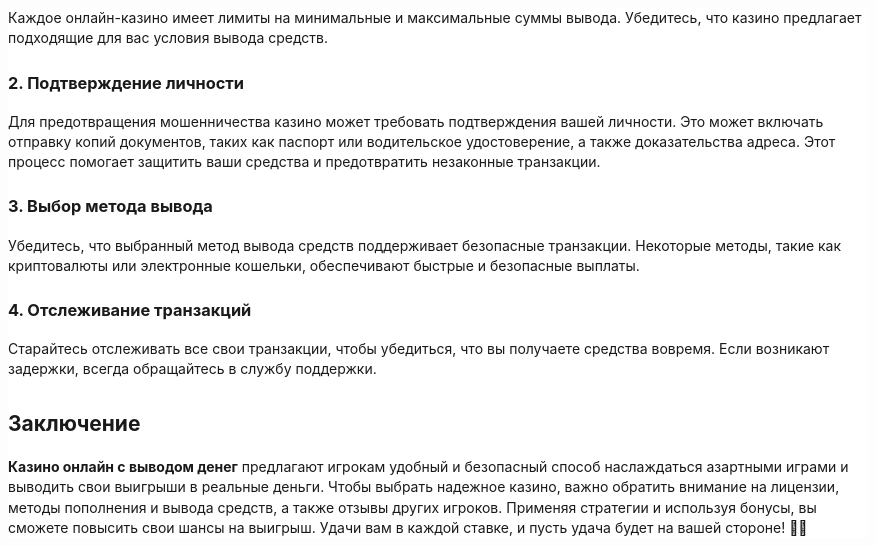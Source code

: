 Каждое онлайн-казино имеет лимиты на минимальные и максимальные суммы вывода. Убедитесь, что казино предлагает подходящие для вас условия вывода средств.

### 2. **Подтверждение личности**

Для предотвращения мошенничества казино может требовать подтверждения вашей личности. Это может включать отправку копий документов, таких как паспорт или водительское удостоверение, а также доказательства адреса. Этот процесс помогает защитить ваши средства и предотвратить незаконные транзакции.

### 3. **Выбор метода вывода**

Убедитесь, что выбранный метод вывода средств поддерживает безопасные транзакции. Некоторые методы, такие как криптовалюты или электронные кошельки, обеспечивают быстрые и безопасные выплаты.

### 4. **Отслеживание транзакций**

Старайтесь отслеживать все свои транзакции, чтобы убедиться, что вы получаете средства вовремя. Если возникают задержки, всегда обращайтесь в службу поддержки.

## Заключение

**Казино онлайн с выводом денег** предлагают игрокам удобный и безопасный способ наслаждаться азартными играми и выводить свои выигрыши в реальные деньги. Чтобы выбрать надежное казино, важно обратить внимание на лицензии, методы пополнения и вывода средств, а также отзывы других игроков. Применяя стратегии и используя бонусы, вы сможете повысить свои шансы на выигрыш. Удачи вам в каждой ставке, и пусть удача будет на вашей стороне! 🎰💸
